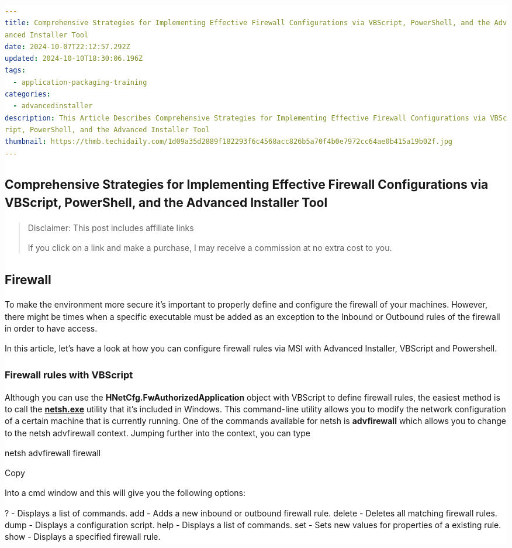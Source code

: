```yaml
---
title: Comprehensive Strategies for Implementing Effective Firewall Configurations via VBScript, PowerShell, and the Advanced Installer Tool
date: 2024-10-07T22:12:57.292Z
updated: 2024-10-10T18:30:06.196Z
tags:
  - application-packaging-training
categories:
  - advancedinstaller
description: This Article Describes Comprehensive Strategies for Implementing Effective Firewall Configurations via VBScript, PowerShell, and the Advanced Installer Tool
thumbnail: https://thmb.techidaily.com/1d09a35d2889f182293f6c4568acc826b5a70f4b0e7972cc64ae0b415a19b02f.jpg
---
```


## Comprehensive Strategies for Implementing Effective Firewall Configurations via VBScript, PowerShell, and the Advanced Installer Tool

>  Disclaimer: This post includes affiliate links
>
>  If you click on a link and make a purchase, I may receive a commission at no extra cost to you.
>

## Firewall

To make the environment more secure it’s important to properly define and configure the firewall of your machines. However, there might be times when a specific executable must be added as an exception to the Inbound or Outbound rules of the firewall in order to have access.

In this article, let’s have a look at how you can configure firewall rules via MSI with Advanced Installer, VBScript and Powershell.

### Firewall rules with VBScript

Although you can use the **HNetCfg.FwAuthorizedApplication** object with VBScript to define firewall rules, the easiest method is to call the [**netsh.exe**](https://learn.microsoft.com/en-us/windows-server/networking/technologies/netsh/netsh-contexts "netsh.exe") utility that it’s included in Windows. This command-line utility allows you to modify the network configuration of a certain machine that is currently running. One of the commands available for netsh is **advfirewall** which allows you to change to the netsh advfirewall context. Jumping further into the context, you can type 

netsh advfirewall firewall

Copy

Into a cmd window and this will give you the following options:

?          	- Displays a list of commands.
add        	- Adds a new inbound or outbound firewall rule.
delete     	- Deletes all matching firewall rules.
dump       	- Displays a configuration script.
help       	- Displays a list of commands.
set        	- Sets new values for properties of a existing rule.
show       	- Displays a specified firewall rule.
